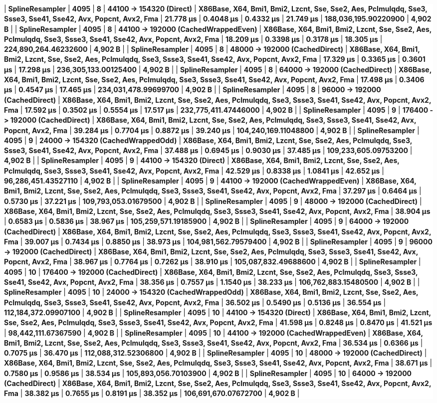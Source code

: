 | **SplineResampler** |   **4095** |        **8** |            **44100 -&gt; 154320 (Direct)** | **X86Base, X64, Bmi1, Bmi2, Lzcnt, Sse, Sse2, Aes, Pclmulqdq, Sse3, Ssse3, Sse41, Sse42, Avx, Popcnt, Avx2, Fma** | **21.778 μs** | **0.4048 μs** | **0.4332 μs** | **21.749 μs** |        **188,036,195.90220900** |   **4,902 B** |
| **SplineResampler** |   **4095** |        **8** | **44100 -&gt; 192000 (CachedWrappedEven)** | **X86Base, X64, Bmi1, Bmi2, Lzcnt, Sse, Sse2, Aes, Pclmulqdq, Sse3, Ssse3, Sse41, Sse42, Avx, Popcnt, Avx2, Fma** | **18.209 μs** | **0.3398 μs** | **0.3178 μs** | **18.305 μs** |        **224,890,264.46232600** |   **4,902 B** |
| **SplineResampler** |   **4095** |        **8** |      **48000 -&gt; 192000 (CachedDirect)** | **X86Base, X64, Bmi1, Bmi2, Lzcnt, Sse, Sse2, Aes, Pclmulqdq, Sse3, Ssse3, Sse41, Sse42, Avx, Popcnt, Avx2, Fma** | **17.329 μs** | **0.3365 μs** | **0.3601 μs** | **17.298 μs** |        **236,305,133.00125400** |   **4,902 B** |
| **SplineResampler** |   **4095** |        **8** |      **64000 -&gt; 192000 (CachedDirect)** | **X86Base, X64, Bmi1, Bmi2, Lzcnt, Sse, Sse2, Aes, Pclmulqdq, Sse3, Ssse3, Sse41, Sse42, Avx, Popcnt, Avx2, Fma** | **17.498 μs** | **0.3406 μs** | **0.4547 μs** | **17.465 μs** |        **234,031,478.99699700** |   **4,902 B** |
| **SplineResampler** |   **4095** |        **8** |      **96000 -&gt; 192000 (CachedDirect)** | **X86Base, X64, Bmi1, Bmi2, Lzcnt, Sse, Sse2, Aes, Pclmulqdq, Sse3, Ssse3, Sse41, Sse42, Avx, Popcnt, Avx2, Fma** | **17.592 μs** | **0.3502 μs** | **0.5554 μs** | **17.517 μs** |        **232,775,411.47446000** |   **4,902 B** |
| **SplineResampler** |   **4095** |        **9** |     **176400 -&gt; 192000 (CachedDirect)** | **X86Base, X64, Bmi1, Bmi2, Lzcnt, Sse, Sse2, Aes, Pclmulqdq, Sse3, Ssse3, Sse41, Sse42, Avx, Popcnt, Avx2, Fma** | **39.284 μs** | **0.7704 μs** | **0.8872 μs** | **39.240 μs** |        **104,240,169.11048800** |   **4,902 B** |
| **SplineResampler** |   **4095** |        **9** |  **24000 -&gt; 154320 (CachedWrappedOdd)** | **X86Base, X64, Bmi1, Bmi2, Lzcnt, Sse, Sse2, Aes, Pclmulqdq, Sse3, Ssse3, Sse41, Sse42, Avx, Popcnt, Avx2, Fma** | **37.488 μs** | **0.6945 μs** | **0.9030 μs** | **37.485 μs** |        **109,233,605.09753200** |   **4,902 B** |
| **SplineResampler** |   **4095** |        **9** |            **44100 -&gt; 154320 (Direct)** | **X86Base, X64, Bmi1, Bmi2, Lzcnt, Sse, Sse2, Aes, Pclmulqdq, Sse3, Ssse3, Sse41, Sse42, Avx, Popcnt, Avx2, Fma** | **42.529 μs** | **0.8338 μs** | **1.0841 μs** | **42.652 μs** |         **96,286,451.43527110** |   **4,902 B** |
| **SplineResampler** |   **4095** |        **9** | **44100 -&gt; 192000 (CachedWrappedEven)** | **X86Base, X64, Bmi1, Bmi2, Lzcnt, Sse, Sse2, Aes, Pclmulqdq, Sse3, Ssse3, Sse41, Sse42, Avx, Popcnt, Avx2, Fma** | **37.297 μs** | **0.6464 μs** | **0.5730 μs** | **37.221 μs** |        **109,793,053.01679500** |   **4,902 B** |
| **SplineResampler** |   **4095** |        **9** |      **48000 -&gt; 192000 (CachedDirect)** | **X86Base, X64, Bmi1, Bmi2, Lzcnt, Sse, Sse2, Aes, Pclmulqdq, Sse3, Ssse3, Sse41, Sse42, Avx, Popcnt, Avx2, Fma** | **38.904 μs** | **0.6583 μs** | **0.5836 μs** | **38.967 μs** |        **105,259,571.19185900** |   **4,902 B** |
| **SplineResampler** |   **4095** |        **9** |      **64000 -&gt; 192000 (CachedDirect)** | **X86Base, X64, Bmi1, Bmi2, Lzcnt, Sse, Sse2, Aes, Pclmulqdq, Sse3, Ssse3, Sse41, Sse42, Avx, Popcnt, Avx2, Fma** | **39.007 μs** | **0.7434 μs** | **0.8850 μs** | **38.973 μs** |        **104,981,562.79579400** |   **4,902 B** |
| **SplineResampler** |   **4095** |        **9** |      **96000 -&gt; 192000 (CachedDirect)** | **X86Base, X64, Bmi1, Bmi2, Lzcnt, Sse, Sse2, Aes, Pclmulqdq, Sse3, Ssse3, Sse41, Sse42, Avx, Popcnt, Avx2, Fma** | **38.967 μs** | **0.7764 μs** | **0.7262 μs** | **38.910 μs** |        **105,087,832.49688600** |   **4,902 B** |
| **SplineResampler** |   **4095** |       **10** |     **176400 -&gt; 192000 (CachedDirect)** | **X86Base, X64, Bmi1, Bmi2, Lzcnt, Sse, Sse2, Aes, Pclmulqdq, Sse3, Ssse3, Sse41, Sse42, Avx, Popcnt, Avx2, Fma** | **38.356 μs** | **0.7557 μs** | **1.1540 μs** | **38.233 μs** |        **106,762,883.15480500** |   **4,902 B** |
| **SplineResampler** |   **4095** |       **10** |  **24000 -&gt; 154320 (CachedWrappedOdd)** | **X86Base, X64, Bmi1, Bmi2, Lzcnt, Sse, Sse2, Aes, Pclmulqdq, Sse3, Ssse3, Sse41, Sse42, Avx, Popcnt, Avx2, Fma** | **36.502 μs** | **0.5490 μs** | **0.5136 μs** | **36.554 μs** |        **112,184,372.09907100** |   **4,902 B** |
| **SplineResampler** |   **4095** |       **10** |            **44100 -&gt; 154320 (Direct)** | **X86Base, X64, Bmi1, Bmi2, Lzcnt, Sse, Sse2, Aes, Pclmulqdq, Sse3, Ssse3, Sse41, Sse42, Avx, Popcnt, Avx2, Fma** | **41.598 μs** | **0.8248 μs** | **0.8470 μs** | **41.521 μs** |         **98,442,111.67367590** |   **4,902 B** |
| **SplineResampler** |   **4095** |       **10** | **44100 -&gt; 192000 (CachedWrappedEven)** | **X86Base, X64, Bmi1, Bmi2, Lzcnt, Sse, Sse2, Aes, Pclmulqdq, Sse3, Ssse3, Sse41, Sse42, Avx, Popcnt, Avx2, Fma** | **36.534 μs** | **0.6366 μs** | **0.7075 μs** | **36.470 μs** |        **112,088,312.52306800** |   **4,902 B** |
| **SplineResampler** |   **4095** |       **10** |      **48000 -&gt; 192000 (CachedDirect)** | **X86Base, X64, Bmi1, Bmi2, Lzcnt, Sse, Sse2, Aes, Pclmulqdq, Sse3, Ssse3, Sse41, Sse42, Avx, Popcnt, Avx2, Fma** | **38.671 μs** | **0.7580 μs** | **0.9586 μs** | **38.534 μs** |        **105,893,056.70103900** |   **4,902 B** |
| **SplineResampler** |   **4095** |       **10** |      **64000 -&gt; 192000 (CachedDirect)** | **X86Base, X64, Bmi1, Bmi2, Lzcnt, Sse, Sse2, Aes, Pclmulqdq, Sse3, Ssse3, Sse41, Sse42, Avx, Popcnt, Avx2, Fma** | **38.382 μs** | **0.7655 μs** | **0.8191 μs** | **38.352 μs** |        **106,691,670.07672700** |   **4,902 B** |
